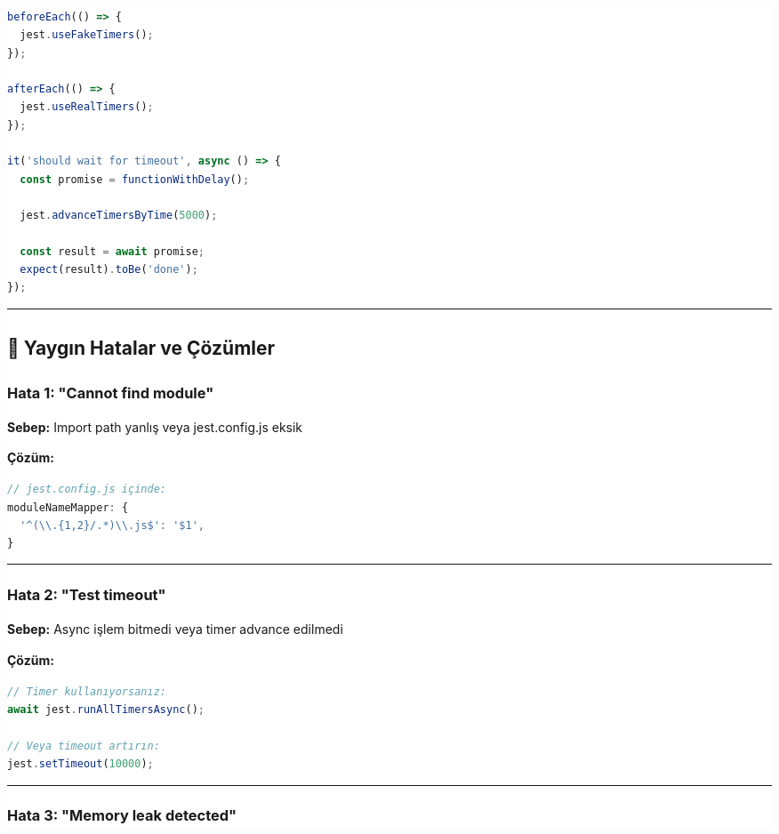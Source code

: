 ```typescript
beforeEach(() => {
  jest.useFakeTimers();
});

afterEach(() => {
  jest.useRealTimers();
});

it('should wait for timeout', async () => {
  const promise = functionWithDelay();
  
  jest.advanceTimersByTime(5000);
  
  const result = await promise;
  expect(result).toBe('done');
});
```

---

## 🚨 Yaygın Hatalar ve Çözümler

### Hata 1: "Cannot find module"

**Sebep:** Import path yanlış veya jest.config.js eksik

**Çözüm:**
```javascript
// jest.config.js içinde:
moduleNameMapper: {
  '^(\\.{1,2}/.*)\\.js$': '$1',
}
```

---

### Hata 2: "Test timeout"

**Sebep:** Async işlem bitmedi veya timer advance edilmedi

**Çözüm:**
```typescript
// Timer kullanıyorsanız:
await jest.runAllTimersAsync();

// Veya timeout artırın:
jest.setTimeout(10000);
```

---

### Hata 3: "Memory leak detected"
